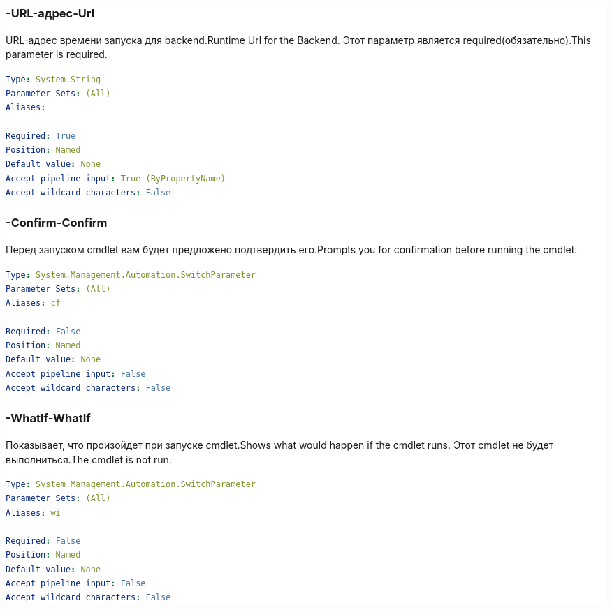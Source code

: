 ### <span data-ttu-id="45bf1-149">-URL-адрес</span><span class="sxs-lookup"><span data-stu-id="45bf1-149">-Url</span></span>
<span data-ttu-id="45bf1-150">URL-адрес времени запуска для backend.</span><span class="sxs-lookup"><span data-stu-id="45bf1-150">Runtime Url for the Backend.</span></span>
<span data-ttu-id="45bf1-151">Этот параметр является required(обязательно).</span><span class="sxs-lookup"><span data-stu-id="45bf1-151">This parameter is required.</span></span>

```yaml
Type: System.String
Parameter Sets: (All)
Aliases:

Required: True
Position: Named
Default value: None
Accept pipeline input: True (ByPropertyName)
Accept wildcard characters: False
```

### <span data-ttu-id="45bf1-152">-Confirm</span><span class="sxs-lookup"><span data-stu-id="45bf1-152">-Confirm</span></span>
<span data-ttu-id="45bf1-153">Перед запуском cmdlet вам будет предложено подтвердить его.</span><span class="sxs-lookup"><span data-stu-id="45bf1-153">Prompts you for confirmation before running the cmdlet.</span></span>

```yaml
Type: System.Management.Automation.SwitchParameter
Parameter Sets: (All)
Aliases: cf

Required: False
Position: Named
Default value: None
Accept pipeline input: False
Accept wildcard characters: False
```

### <span data-ttu-id="45bf1-154">-WhatIf</span><span class="sxs-lookup"><span data-stu-id="45bf1-154">-WhatIf</span></span>
<span data-ttu-id="45bf1-155">Показывает, что произойдет при запуске cmdlet.</span><span class="sxs-lookup"><span data-stu-id="45bf1-155">Shows what would happen if the cmdlet runs.</span></span> <span data-ttu-id="45bf1-156">Этот cmdlet не будет выполниться.</span><span class="sxs-lookup"><span data-stu-id="45bf1-156">The cmdlet is not run.</span></span>

```yaml
Type: System.Management.Automation.SwitchParameter
Parameter Sets: (All)
Aliases: wi

Required: False
Position: Named
Default value: None
Accept pipeline input: False
Accept wildcard characters: False
```
